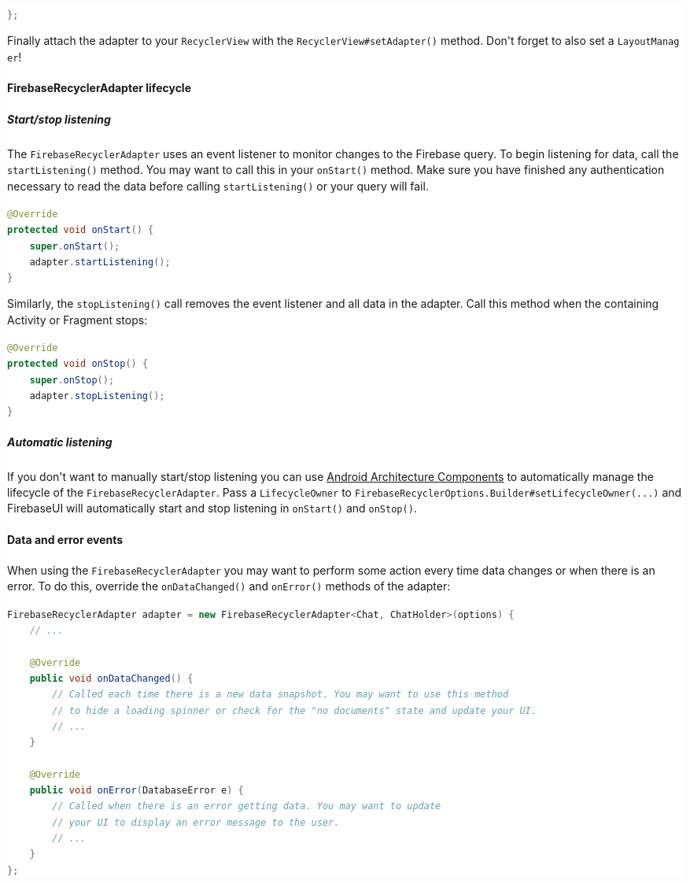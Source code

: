 ```java
};
```

Finally attach the adapter to your `RecyclerView` with the `RecyclerView#setAdapter()` method.
Don't forget to also set a `LayoutManager`!


#### FirebaseRecyclerAdapter lifecycle

##### Start/stop listening

The `FirebaseRecyclerAdapter` uses an event listener to monitor changes to the Firebase query.
To begin listening for data, call the `startListening()` method. You may want to call this in your
`onStart()` method. Make sure you have finished any authentication necessary to read the data
before calling `startListening()` or your query will fail.

```java
@Override
protected void onStart() {
    super.onStart();
    adapter.startListening();
}
```

Similarly, the `stopListening()` call removes the event  listener and all data in the adapter.
Call this method when the containing Activity or Fragment stops:

```java
@Override
protected void onStop() {
    super.onStop();
    adapter.stopListening();
}
```

##### Automatic listening

If you don't want to manually start/stop listening you can use
[Android Architecture Components][arch-components] to automatically manage the lifecycle of the
`FirebaseRecyclerAdapter`. Pass a `LifecycleOwner` to
`FirebaseRecyclerOptions.Builder#setLifecycleOwner(...)` and FirebaseUI will automatically
start and stop listening in `onStart()` and `onStop()`.

#### Data and error events

When using the `FirebaseRecyclerAdapter` you may want to perform some action every time data
changes or when there is an error. To do this, override the `onDataChanged()` and `onError()`
methods of the adapter:

```java
FirebaseRecyclerAdapter adapter = new FirebaseRecyclerAdapter<Chat, ChatHolder>(options) {
    // ...

    @Override
    public void onDataChanged() {
        // Called each time there is a new data snapshot. You may want to use this method
        // to hide a loading spinner or check for the "no documents" state and update your UI.
        // ...
    }

    @Override
    public void onError(DatabaseError e) {
        // Called when there is an error getting data. You may want to update
        // your UI to display an error message to the user.
        // ...
    }
};
```


[firebase-lists]: https://firebase.google.com/docs/database/android/lists-of-data
[indexed-data]: https://firebase.google.com/docs/database/android/structure-data#best_practices_for_data_structure
[recyclerview]: https://developer.android.com/reference/androidx/recyclerview/widget/RecyclerView
[arch-components]: https://developer.android.com/topic/libraries/architecture/index.html
[paging-support]: https://developer.android.com/topic/libraries/architecture/paging